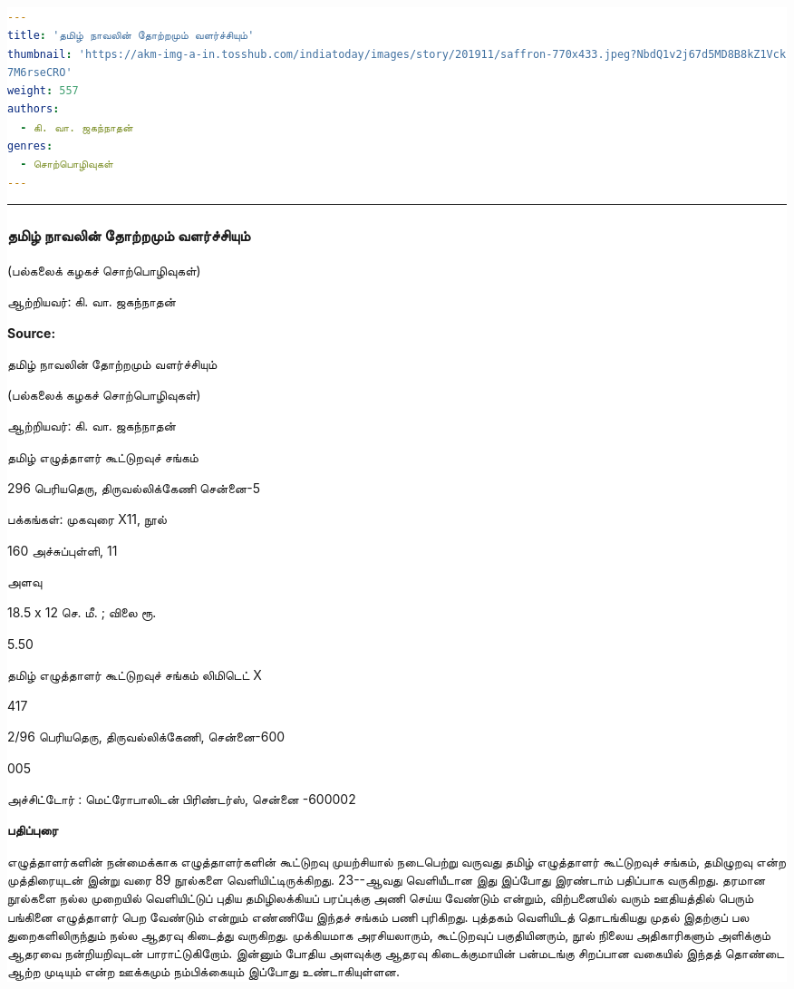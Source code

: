 ```yaml
---
title: 'தமிழ் நாவலின் தோற்றமும் வளர்ச்சியும்'
thumbnail: 'https://akm-img-a-in.tosshub.com/indiatoday/images/story/201911/saffron-770x433.jpeg?NbdQ1v2j67d5MD8B8kZ1Vck7M6rseCRO'
weight: 557
authors:
  - கி. வா. ஜகந்நாதன்
genres:
  - சொற்பொழிவுகள்
---
```


-----------  

  

### தமிழ் நாவலின் தோற்றமும் வளர்ச்சியும்  

(பல்கலைக் கழகச் சொற்பொழிவுகள்)  

ஆற்றியவர்: கி. வா. ஜகந்நாதன்  

  

**Source:**  

தமிழ் நாவலின் தோற்றமும் வளர்ச்சியும்  

(பல்கலைக் கழகச் சொற்பொழிவுகள்)  

ஆற்றியவர்: கி. வா. ஜகந்நாதன்  

தமிழ் எழுத்தாளர் கூட்டுறவுச் சங்கம்  

296 பெரியதெரு, திருவல்லிக்கேணி சென்னை-5  

பக்கங்கள்: முகவுரை X11, நூல்

 160 அச்சுப்புள்ளி, 11  

அளவு

 18.5 x 12 செ. மீ. ; விலை ரூ.

 5.50  

தமிழ் எழுத்தாளர் கூட்டுறவுச் சங்கம் லிமிடெட் X

 417  

2/96 பெரியதெரு, திருவல்லிக்கேணி, சென்னை-600

 005  

அச்சிட்டோர் : மெட்ரோபாலிடன் பிரிண்டர்ஸ், சென்னை -600002  

**பதிப்புரை**  

எழுத்தாளர்களின் நன்மைக்காக எழுத்தாளர்களின் கூட்டுறவு முயற்சியால் நடைபெற்று வருவது தமிழ் எழுத்தாளர் கூட்டுறவுச் சங்கம், தமிழுறவு என்ற முத்திரையுடன் இன்று வரை 89 நூல்களை வெளியிட்டிருக்கிறது. 23--ஆவது வெளியீடான இது இப்போது இரண்டாம் பதிப்பாக வருகிறது. தரமான நூல்களை நல்ல முறையில் வெளியிட்டுப் புதிய தமிழிலக்கியப் பரப்புக்கு அணி செய்ய வேண்டும் என்றும், விற்பனையில் வரும் ஊதியத்தில் பெரும் பங்கினை எழுத்தாளர் பெற வேண்டும் என்றும் எண்ணியே இந்தச் சங்கம் பணி புரிகிறது. புத்தகம் வெளியிடத் தொடங்கியது முதல் இதற்குப் பல துறைகளிலிருந்தும் நல்ல ஆதரவு கிடைத்து வருகிறது. முக்கியமாக அரசியலாரும், கூட்டுறவுப் பகுதியினரும், நூல் நிலைய அதிகாரிகளும் அளிக்கும் ஆதரவை நன்றியறிவுடன் பாராட்டுகிறோம். இன்னும் போதிய அளவுக்கு ஆதரவு கிடைக்குமாயின் பன்மடங்கு சிறப்பான வகையில் இந்தத் தொண்டை ஆற்ற முடியும் என்ற ஊக்கமும் நம்பிக்கையும் இப்போது உண்டாகியுள்ளன.  
